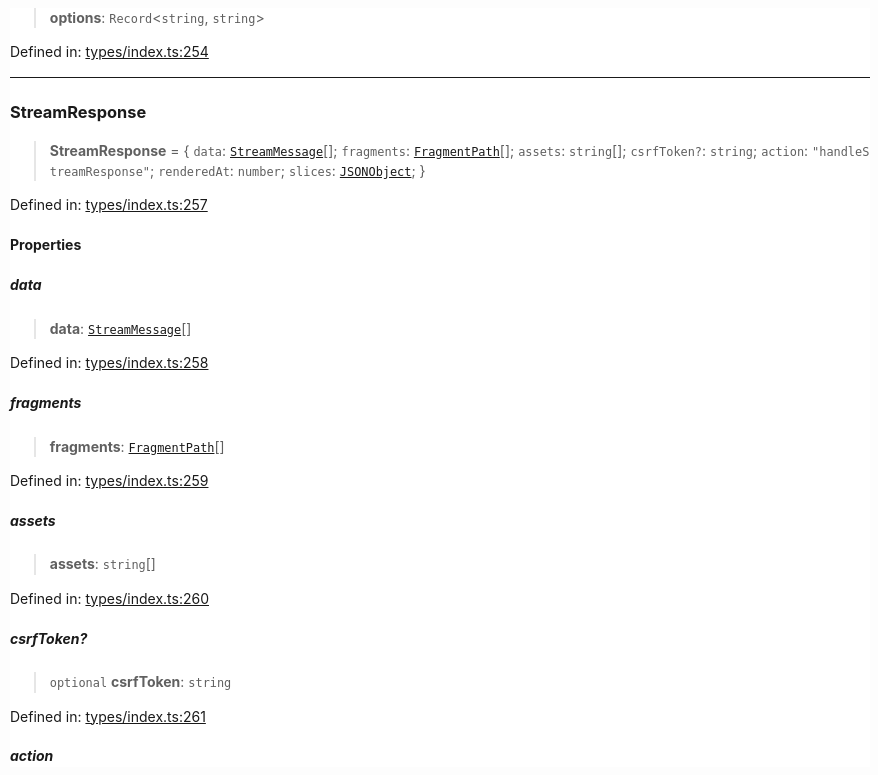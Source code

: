 > **options**: `Record`\<`string`, `string`\>

Defined in: [types/index.ts:254](https://github.com/thoughtbot/superglue/blob/46e766e2cea01dff2e2730d3b74a6719c2b2fe9f/superglue/lib/types/index.ts#L254)

***

<a id="streamresponse"></a>

### StreamResponse

> **StreamResponse** = \{ `data`: [`StreamMessage`](#streammessage)[]; `fragments`: [`FragmentPath`](#fragmentpath)[]; `assets`: `string`[]; `csrfToken?`: `string`; `action`: `"handleStreamResponse"`; `renderedAt`: `number`; `slices`: [`JSONObject`](#jsonobject); \}

Defined in: [types/index.ts:257](https://github.com/thoughtbot/superglue/blob/46e766e2cea01dff2e2730d3b74a6719c2b2fe9f/superglue/lib/types/index.ts#L257)

#### Properties

<a id="data-3"></a>

##### data

> **data**: [`StreamMessage`](#streammessage)[]

Defined in: [types/index.ts:258](https://github.com/thoughtbot/superglue/blob/46e766e2cea01dff2e2730d3b74a6719c2b2fe9f/superglue/lib/types/index.ts#L258)

<a id="fragments-2"></a>

##### fragments

> **fragments**: [`FragmentPath`](#fragmentpath)[]

Defined in: [types/index.ts:259](https://github.com/thoughtbot/superglue/blob/46e766e2cea01dff2e2730d3b74a6719c2b2fe9f/superglue/lib/types/index.ts#L259)

<a id="assets-2"></a>

##### assets

> **assets**: `string`[]

Defined in: [types/index.ts:260](https://github.com/thoughtbot/superglue/blob/46e766e2cea01dff2e2730d3b74a6719c2b2fe9f/superglue/lib/types/index.ts#L260)

<a id="csrftoken-2"></a>

##### csrfToken?

> `optional` **csrfToken**: `string`

Defined in: [types/index.ts:261](https://github.com/thoughtbot/superglue/blob/46e766e2cea01dff2e2730d3b74a6719c2b2fe9f/superglue/lib/types/index.ts#L261)

<a id="action-2"></a>

##### action
